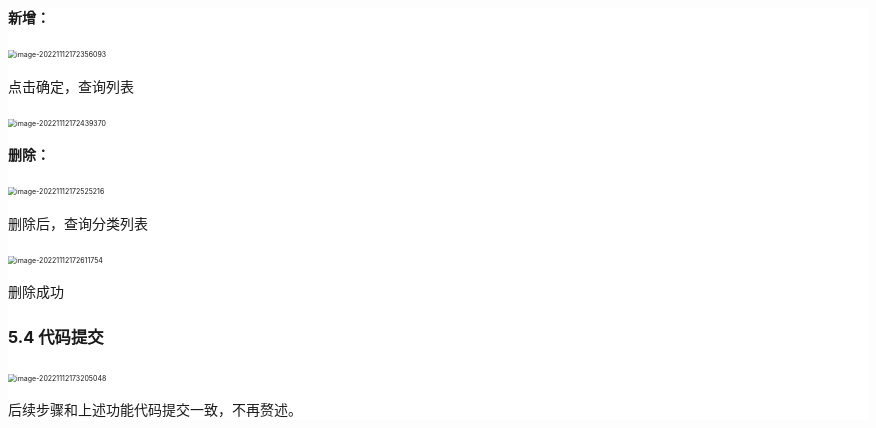 **新增：**

<img src="assets/image-20221112172356093.png" alt="image-20221112172356093" style="zoom:50%;" /> 

点击确定，查询列表

<img src="assets/image-20221112172439370.png" alt="image-20221112172439370" style="zoom:50%;" /> 

**删除：**

<img src="assets/image-20221112172525216.png" alt="image-20221112172525216" style="zoom:50%;" /> 

删除后，查询分类列表

<img src="assets/image-20221112172611754.png" alt="image-20221112172611754" style="zoom:50%;" /> 

删除成功

### 5.4 代码提交

<img src="assets/image-20221112173205048.png" alt="image-20221112173205048" style="zoom:50%;" /> 

后续步骤和上述功能代码提交一致，不再赘述。





